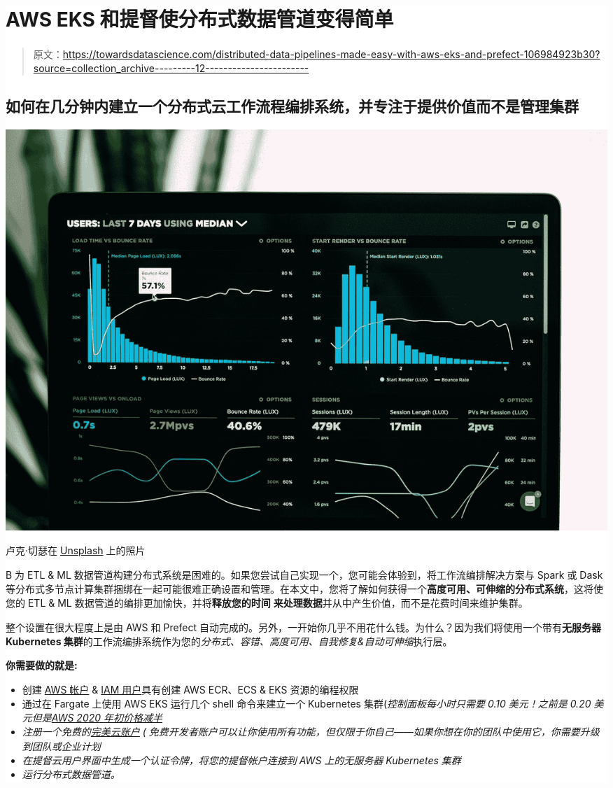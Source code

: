# AWS EKS 和提督使分布式数据管道变得简单

> 原文：<https://towardsdatascience.com/distributed-data-pipelines-made-easy-with-aws-eks-and-prefect-106984923b30?source=collection_archive---------12----------------------->

## 如何在几分钟内建立一个分布式云工作流程编排系统，并专注于提供价值而不是管理集群

![](img/43656d0c218773a7ea56092bd7d409e8.png)

卢克·切瑟在 [Unsplash](https://unsplash.com?utm_source=medium&utm_medium=referral) 上的照片

B 为 ETL & ML 数据管道构建分布式系统是困难的。如果您尝试自己实现一个，您可能会体验到，将工作流编排解决方案与 Spark 或 Dask 等分布式多节点计算集群捆绑在一起可能很难正确设置和管理。在本文中，您将了解如何获得一个**高度可用、可伸缩的分布式系统**，这将使您的 ETL & ML 数据管道的编排更加愉快，并将**释放您的时间** **来处理数据**并从中产生价值，而不是花费时间来维护集群。

整个设置在很大程度上是由 AWS 和 Prefect 自动完成的。另外，一开始你几乎不用花什么钱。为什么？因为我们将使用一个带有**无服务器 Kubernetes 集群**的工作流编排系统作为您的*分布式、容错、高度可用、自我修复&自动可伸缩*执行层。

**你需要做的就是:**

*   创建 [AWS 帐户](https://aws.amazon.com/de/premiumsupport/knowledge-center/create-and-activate-aws-account/) & [IAM 用户](https://docs.aws.amazon.com/IAM/latest/UserGuide/id_users_create.html)具有创建 AWS ECR、ECS & EKS 资源的编程权限
*   通过在 Fargate 上使用 AWS EKS 运行几个 shell 命令来建立一个 Kubernetes 集群(*控制面板每小时只需要 0.10 美元！之前是 0.20 美元但是*[*AWS 2020 年初价格减半*](https://aws.amazon.com/about-aws/whats-new/2020/01/amazon-eks-announces-price-reduction/?nc1=h_ls)
*   *注册一个免费的[完美云账户](https://cloud.prefect.io/) ( *免费开发者账户可以让你使用所有功能，但仅限于你自己——如果你想在你的团队中使用它，你需要升级到团队或企业计划**
*   *在提督云用户界面中生成一个认证令牌，将您的提督帐户连接到 AWS 上的无服务器 Kubernetes 集群*
*   *运行分布式数据管道。*
